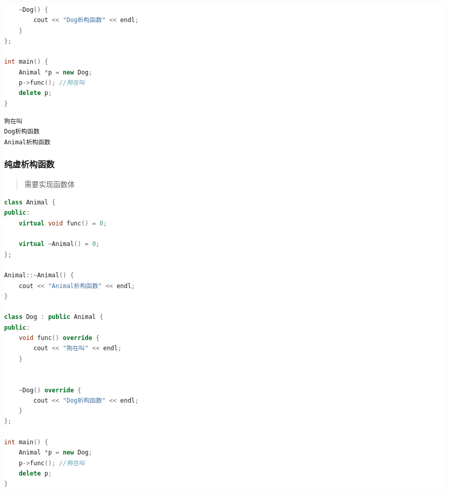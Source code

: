 ```c++
    ~Dog() {
        cout << "Dog析构函数" << endl;
    }
};

int main() {
    Animal *p = new Dog;
    p->func(); //狗在叫
    delete p;
}
```

```
狗在叫
Dog析构函数
Animal析构函数
```

### 纯虚析构函数

> 需要实现函数体

```c++
class Animal {
public:
    virtual void func() = 0;

    virtual ~Animal() = 0;
};

Animal::~Animal() {
    cout << "Animal析构函数" << endl;
}

class Dog : public Animal {
public:
    void func() override {
        cout << "狗在叫" << endl;
    }


    ~Dog() override {
        cout << "Dog析构函数" << endl;
    }
};

int main() {
    Animal *p = new Dog;
    p->func(); //狗在叫
    delete p;
}
```
